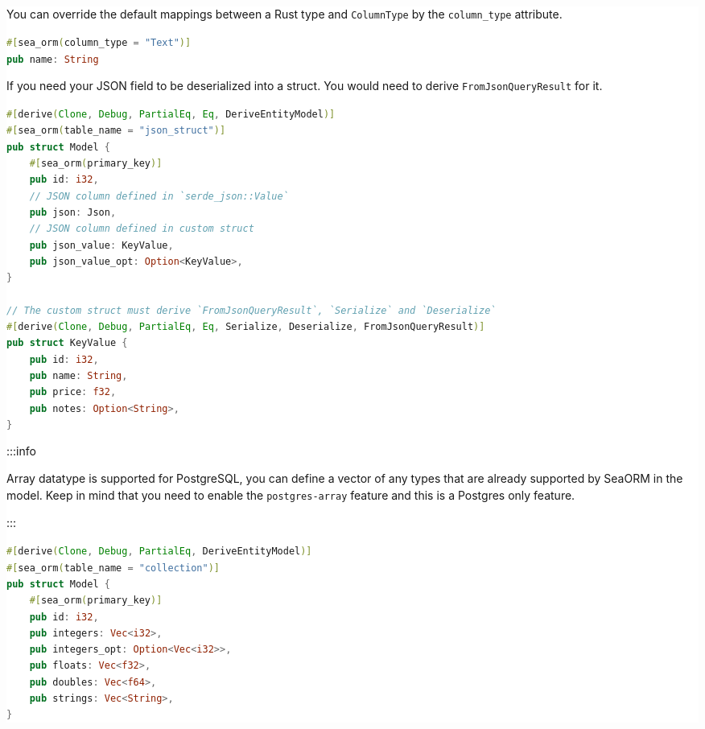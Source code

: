 You can override the default mappings between a Rust type and `ColumnType` by the `column_type` attribute.

```rust
#[sea_orm(column_type = "Text")]
pub name: String
```

If you need your JSON field to be deserialized into a struct. You would need to derive `FromJsonQueryResult` for it.

```rust
#[derive(Clone, Debug, PartialEq, Eq, DeriveEntityModel)]
#[sea_orm(table_name = "json_struct")]
pub struct Model {
    #[sea_orm(primary_key)]
    pub id: i32,
    // JSON column defined in `serde_json::Value`
    pub json: Json,
    // JSON column defined in custom struct
    pub json_value: KeyValue,
    pub json_value_opt: Option<KeyValue>,
}

// The custom struct must derive `FromJsonQueryResult`, `Serialize` and `Deserialize`
#[derive(Clone, Debug, PartialEq, Eq, Serialize, Deserialize, FromJsonQueryResult)]
pub struct KeyValue {
    pub id: i32,
    pub name: String,
    pub price: f32,
    pub notes: Option<String>,
}
```

:::info

Array datatype is supported for PostgreSQL, you can define a vector of any types that are already supported by SeaORM in the model. Keep in mind that you need to enable the `postgres-array` feature and this is a Postgres only feature.

:::

```rust
#[derive(Clone, Debug, PartialEq, DeriveEntityModel)]
#[sea_orm(table_name = "collection")]
pub struct Model {
    #[sea_orm(primary_key)]
    pub id: i32,
    pub integers: Vec<i32>,
    pub integers_opt: Option<Vec<i32>>,
    pub floats: Vec<f32>,
    pub doubles: Vec<f64>,
    pub strings: Vec<String>,
}
```
